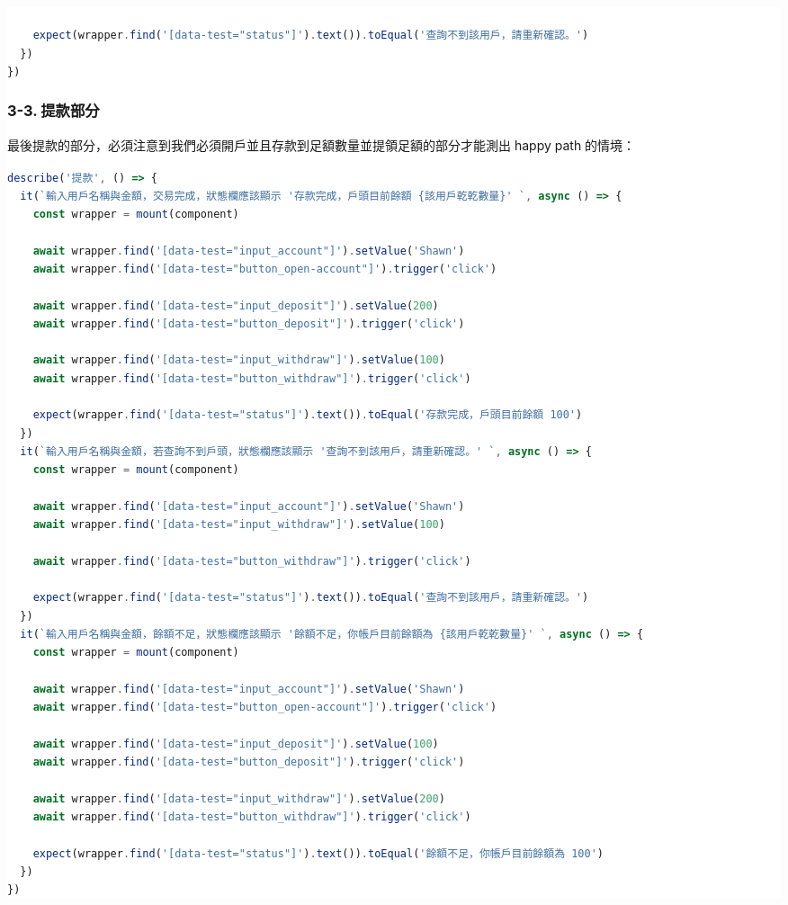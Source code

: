 ```js

    expect(wrapper.find('[data-test="status"]').text()).toEqual('查詢不到該用戶，請重新確認。')
  })
})
```

### 3-3. 提款部分

最後提款的部分，必須注意到我們必須開戶並且存款到足額數量並提領足額的部分才能測出 happy path 的情境：

```js
describe('提款', () => {
  it(`輸入用戶名稱與金額，交易完成，狀態欄應該顯示 '存款完成，戶頭目前餘額 {該用戶乾乾數量}' `, async () => {
    const wrapper = mount(component)

    await wrapper.find('[data-test="input_account"]').setValue('Shawn')
    await wrapper.find('[data-test="button_open-account"]').trigger('click')

    await wrapper.find('[data-test="input_deposit"]').setValue(200)
    await wrapper.find('[data-test="button_deposit"]').trigger('click')

    await wrapper.find('[data-test="input_withdraw"]').setValue(100)
    await wrapper.find('[data-test="button_withdraw"]').trigger('click')

    expect(wrapper.find('[data-test="status"]').text()).toEqual('存款完成，戶頭目前餘額 100')
  })
  it(`輸入用戶名稱與金額，若查詢不到戶頭，狀態欄應該顯示 '查詢不到該用戶，請重新確認。' `, async () => {
    const wrapper = mount(component)

    await wrapper.find('[data-test="input_account"]').setValue('Shawn')
    await wrapper.find('[data-test="input_withdraw"]').setValue(100)

    await wrapper.find('[data-test="button_withdraw"]').trigger('click')

    expect(wrapper.find('[data-test="status"]').text()).toEqual('查詢不到該用戶，請重新確認。')
  })
  it(`輸入用戶名稱與金額，餘額不足，狀態欄應該顯示 '餘額不足，你帳戶目前餘額為 {該用戶乾乾數量}' `, async () => {
    const wrapper = mount(component)

    await wrapper.find('[data-test="input_account"]').setValue('Shawn')
    await wrapper.find('[data-test="button_open-account"]').trigger('click')

    await wrapper.find('[data-test="input_deposit"]').setValue(100)
    await wrapper.find('[data-test="button_deposit"]').trigger('click')

    await wrapper.find('[data-test="input_withdraw"]').setValue(200)
    await wrapper.find('[data-test="button_withdraw"]').trigger('click')

    expect(wrapper.find('[data-test="status"]').text()).toEqual('餘額不足，你帳戶目前餘額為 100')
  })
})
```
